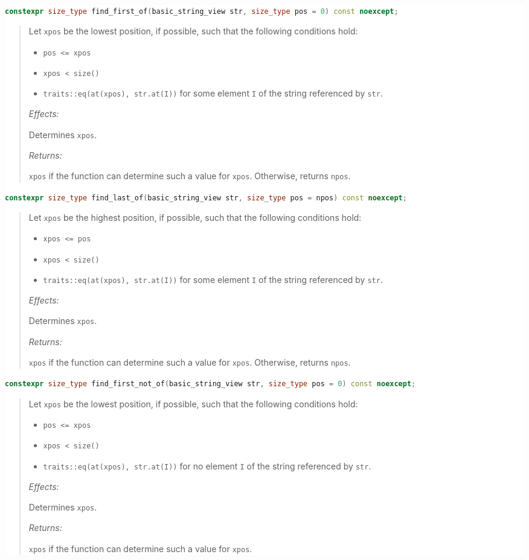 ``` cpp
constexpr size_type find_first_of(basic_string_view str, size_type pos = 0) const noexcept;
```

> Let `xpos` be the lowest position, if possible, such that the
> following conditions hold:
>
> - `pos <= xpos`
>
> - `xpos < size()`
>
> - `traits::eq(at(xpos), str.at(I))` for some element `I` of the string
>   referenced by `str`.
>
> *Effects:*
>
> Determines `xpos`.
>
> *Returns:*
>
> `xpos` if the function can determine such a value for `xpos`.
> Otherwise, returns `npos`.

``` cpp
constexpr size_type find_last_of(basic_string_view str, size_type pos = npos) const noexcept;
```

> Let `xpos` be the highest position, if possible, such that the
> following conditions hold:
>
> - `xpos <= pos`
>
> - `xpos < size()`
>
> - `traits::eq(at(xpos), str.at(I))` for some element `I` of the string
>   referenced by `str`.
>
> *Effects:*
>
> Determines `xpos`.
>
> *Returns:*
>
> `xpos` if the function can determine such a value for `xpos`.
> Otherwise, returns `npos`.

``` cpp
constexpr size_type find_first_not_of(basic_string_view str, size_type pos = 0) const noexcept;
```

> Let `xpos` be the lowest position, if possible, such that the
> following conditions hold:
>
> - `pos <= xpos`
>
> - `xpos < size()`
>
> - `traits::eq(at(xpos), str.at(I))` for no element `I` of the string
>   referenced by `str`.
>
> *Effects:*
>
> Determines `xpos`.
>
> *Returns:*
>
> `xpos` if the function can determine such a value for `xpos`.